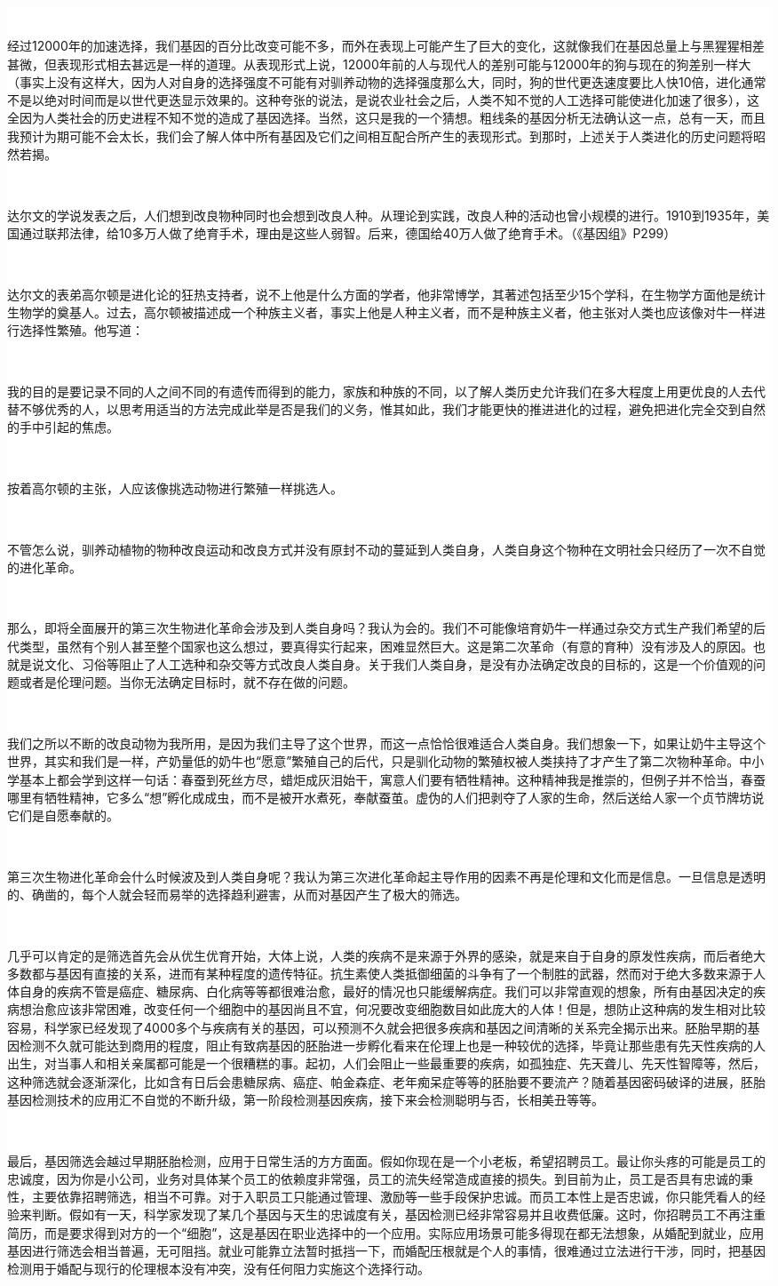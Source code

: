 &nbsp;

经过12000年的加速选择，我们基因的百分比改变可能不多，而外在表现上可能产生了巨大的变化，这就像我们在基因总量上与黑猩猩相差甚微，但表现形式相去甚远是一样的道理。从表现形式上说，12000年前的人与现代人的差别可能与12000年的狗与现在的狗差别一样大（事实上没有这样大，因为人对自身的选择强度不可能有对驯养动物的选择强度那么大，同时，狗的世代更迭速度要比人快10倍，进化通常不是以绝对时间而是以世代更迭显示效果的。这种夸张的说法，是说农业社会之后，人类不知不觉的人工选择可能使进化加速了很多），这全因为人类社会的历史进程不知不觉的造成了基因选择。当然，这只是我的一个猜想。粗线条的基因分析无法确认这一点，总有一天，而且我预计为期可能不会太长，我们会了解人体中所有基因及它们之间相互配合所产生的表现形式。到那时，上述关于人类进化的历史问题将昭然若揭。

&nbsp;

达尔文的学说发表之后，人们想到改良物种同时也会想到改良人种。从理论到实践，改良人种的活动也曾小规模的进行。1910到1935年，美国通过联邦法律，给10多万人做了绝育手术，理由是这些人弱智。后来，德国给40万人做了绝育手术。（《基因组》P299）

&nbsp;

达尔文的表弟高尔顿是进化论的狂热支持者，说不上他是什么方面的学者，他非常博学，其著述包括至少15个学科，在生物学方面他是统计生物学的奠基人。过去，高尔顿被描述成一个种族主义者，事实上他是人种主义者，而不是种族主义者，他主张对人类也应该像对牛一样进行选择性繁殖。他写道：

&nbsp;

我的目的是要记录不同的人之间不同的有遗传而得到的能力，家族和种族的不同，以了解人类历史允许我们在多大程度上用更优良的人去代替不够优秀的人，以思考用适当的方法完成此举是否是我们的义务，惟其如此，我们才能更快的推进进化的过程，避免把进化完全交到自然的手中引起的焦虑。

&nbsp;

按着高尔顿的主张，人应该像挑选动物进行繁殖一样挑选人。

&nbsp;

不管怎么说，驯养动植物的物种改良运动和改良方式并没有原封不动的蔓延到人类自身，人类自身这个物种在文明社会只经历了一次不自觉的进化革命。

&nbsp;

那么，即将全面展开的第三次生物进化革命会涉及到人类自身吗？我认为会的。我们不可能像培育奶牛一样通过杂交方式生产我们希望的后代类型，虽然有个别人甚至整个国家也这么想过，要真得实行起来，困难显然巨大。这是第二次革命（有意的育种）没有涉及人的原因。也就是说文化、习俗等阻止了人工选种和杂交等方式改良人类自身。关于我们人类自身，是没有办法确定改良的目标的，这是一个价值观的问题或者是伦理问题。当你无法确定目标时，就不存在做的问题。

&nbsp;

我们之所以不断的改良动物为我所用，是因为我们主导了这个世界，而这一点恰恰很难适合人类自身。我们想象一下，如果让奶牛主导这个世界，其实和我们是一样，产奶量低的奶牛也“愿意”繁殖自己的后代，只是驯化动物的繁殖权被人类挟持了才产生了第二次物种革命。中小学基本上都会学到这样一句话：春蚕到死丝方尽，蜡炬成灰泪始干，寓意人们要有牺牲精神。这种精神我是推崇的，但例子并不恰当，春蚕哪里有牺牲精神，它多么“想”孵化成成虫，而不是被开水煮死，奉献蚕茧。虚伪的人们把剥夺了人家的生命，然后送给人家一个贞节牌坊说它们是自愿奉献的。

&nbsp;

第三次生物进化革命会什么时候波及到人类自身呢？我认为第三次进化革命起主导作用的因素不再是伦理和文化而是信息。一旦信息是透明的、确凿的，每个人就会轻而易举的选择趋利避害，从而对基因产生了极大的筛选。

&nbsp;

几乎可以肯定的是筛选首先会从优生优育开始，大体上说，人类的疾病不是来源于外界的感染，就是来自于自身的原发性疾病，而后者绝大多数都与基因有直接的关系，进而有某种程度的遗传特征。抗生素使人类抵御细菌的斗争有了一个制胜的武器，然而对于绝大多数来源于人体自身的疾病不管是癌症、糖尿病、白化病等等都很难治愈，最好的情况也只能缓解病症。我们可以非常直观的想象，所有由基因决定的疾病想治愈应该非常困难，改变任何一个细胞中的基因尚且不宜，何况要改变细胞数目如此庞大的人体！但是，想防止这种病的发生相对比较容易，科学家已经发现了4000多个与疾病有关的基因，可以预测不久就会把很多疾病和基因之间清晰的关系完全揭示出来。胚胎早期的基因检测不久就可能达到商用的程度，阻止有致病基因的胚胎进一步孵化看来在伦理上也是一种较优的选择，毕竟让那些患有先天性疾病的人出生，对当事人和相关亲属都可能是一个很糟糕的事。起初，人们会阻止一些最重要的疾病，如孤独症、先天聋儿、先天性智障等，然后，这种筛选就会逐渐深化，比如含有日后会患糖尿病、癌症、帕金森症、老年痴呆症等等的胚胎要不要流产？随着基因密码破译的进展，胚胎基因检测技术的应用汇不自觉的不断升级，第一阶段检测基因疾病，接下来会检测聪明与否，长相美丑等等。

&nbsp;

最后，基因筛选会越过早期胚胎检测，应用于日常生活的方方面面。假如你现在是一个小老板，希望招聘员工。最让你头疼的可能是员工的忠诚度，因为你是小公司，业务对具体某个员工的依赖度非常强，员工的流失经常造成直接的损失。到目前为止，员工是否具有忠诚的秉性，主要依靠招聘筛选，相当不可靠。对于入职员工只能通过管理、激励等一些手段保护忠诚。而员工本性上是否忠诚，你只能凭看人的经验来判断。假如有一天，科学家发现了某几个基因与天生的忠诚度有关，基因检测已经非常容易并且收费低廉。这时，你招聘员工不再注重简历，而是要求得到对方的一个“细胞”，这是基因在职业选择中的一个应用。实际应用场景可能多得现在都无法想象，从婚配到就业，应用基因进行筛选会相当普遍，无可阻挡。就业可能靠立法暂时抵挡一下，而婚配压根就是个人的事情，很难通过立法进行干涉，同时，把基因检测用于婚配与现行的伦理根本没有冲突，没有任何阻力实施这个选择行动。
